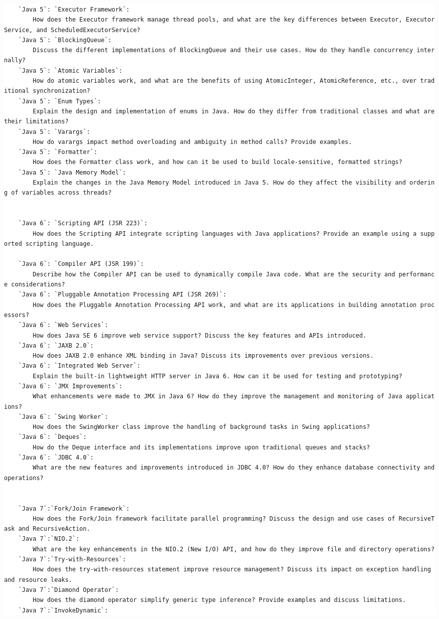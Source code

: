 
	
		`Java 5`: `Executor Framework`:
			How does the Executor framework manage thread pools, and what are the key differences between Executor, ExecutorService, and ScheduledExecutorService?
		`Java 5`: `BlockingQueue`:
			Discuss the different implementations of BlockingQueue and their use cases. How do they handle concurrency internally?
		`Java 5`: `Atomic Variables`:
			How do atomic variables work, and what are the benefits of using AtomicInteger, AtomicReference, etc., over traditional synchronization?
		`Java 5`: `Enum Types`:
			Explain the design and implementation of enums in Java. How do they differ from traditional classes and what are their limitations?
		`Java 5`: `Varargs`:
			How do varargs impact method overloading and ambiguity in method calls? Provide examples.
		`Java 5`: `Formatter`:
			How does the Formatter class work, and how can it be used to build locale-sensitive, formatted strings?
		`Java 5`: `Java Memory Model`:
			Explain the changes in the Java Memory Model introduced in Java 5. How do they affect the visibility and ordering of variables across threads?
			

		`Java 6`: `Scripting API (JSR 223)`:
			How does the Scripting API integrate scripting languages with Java applications? Provide an example using a supported scripting language.
			
		`Java 6`: `Compiler API (JSR 199)`:
			Describe how the Compiler API can be used to dynamically compile Java code. What are the security and performance considerations?
		`Java 6`: `Pluggable Annotation Processing API (JSR 269)`:
			How does the Pluggable Annotation Processing API work, and what are its applications in building annotation processors?
		`Java 6`: `Web Services`:
			How does Java SE 6 improve web service support? Discuss the key features and APIs introduced.
		`Java 6`: `JAXB 2.0`:
			How does JAXB 2.0 enhance XML binding in Java? Discuss its improvements over previous versions.
		`Java 6`: `Integrated Web Server`:
			Explain the built-in lightweight HTTP server in Java 6. How can it be used for testing and prototyping?
		`Java 6`: `JMX Improvements`:
			What enhancements were made to JMX in Java 6? How do they improve the management and monitoring of Java applications?
		`Java 6`: `Swing Worker`:
			How does the SwingWorker class improve the handling of background tasks in Swing applications?
		`Java 6`: `Deques`:
			How do the Deque interface and its implementations improve upon traditional queues and stacks?
		`Java 6`: `JDBC 4.0`:
			What are the new features and improvements introduced in JDBC 4.0? How do they enhance database connectivity and operations?
			
	
		`Java 7`:`Fork/Join Framework`:
			How does the Fork/Join framework facilitate parallel programming? Discuss the design and use cases of RecursiveTask and RecursiveAction.
		`Java 7`:`NIO.2`:
			What are the key enhancements in the NIO.2 (New I/O) API, and how do they improve file and directory operations?
		`Java 7`:`Try-with-Resources`:
			How does the try-with-resources statement improve resource management? Discuss its impact on exception handling and resource leaks.
		`Java 7`:`Diamond Operator`:
			How does the diamond operator simplify generic type inference? Provide examples and discuss limitations.
		`Java 7`:`InvokeDynamic`: